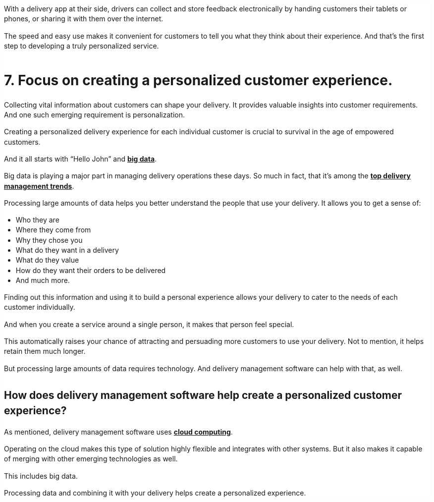With a delivery app at their side, drivers can collect and store feedback electronically by handing customers their tablets or phones, or sharing it with them over the internet.

The speed and easy use makes it convenient for customers to tell you what they think about their experience. And that’s the first step to developing a truly personalized service.

# 7. Focus on creating a personalized customer experience.

Collecting vital information about customers can shape your delivery. It provides valuable insights into customer requirements. And one such emerging requirement is personalization.

Creating a personalized delivery experience for each individual customer is crucial to survival in the age of empowered customers.

And it all starts with “Hello John” and [**big data**](https://www.techrepublic.com/article/ai-iot-and-analytics-top-gartner-poll-for-top-supply-chain-trends/).

Big data is playing a major part in managing delivery operations these days. So much in fact, that it’s among the [**top delivery management trends**](https://elogii.com/blog/delivery-management-trends/).

Processing large amounts of data helps you better understand the people that use your delivery. It allows you to get a sense of:

* Who they are
* Where they come from
* Why they chose you
* What do they want in a delivery
* What do they value
* How do they want their orders to be delivered
* And much more.

Finding out this information and using it to build a personal experience allows your delivery to cater to the needs of each customer individually.

And when you create a service around a single person, it makes that person feel special.

This automatically raises your chance of attracting and persuading more customers to use your delivery. Not to mention, it helps retain them much longer.

But processing large amounts of data requires technology. And delivery management software can help with that, as well.

## How does delivery management software help create a personalized customer experience?

As mentioned, delivery management software uses [**cloud computing**](https://www.gartner.com/en/information-technology/glossary/public-cloud-computing#:\~:text=Gartner%20defines%20public%20cloud%20computing,are%20external%20to%20the%20provider's).

Operating on the cloud makes this type of solution highly flexible and integrates with other systems. But it also makes it capable of merging with other emerging technologies as well.

This includes big data.

Processing data and combining it with your delivery helps create a personalized experience.
